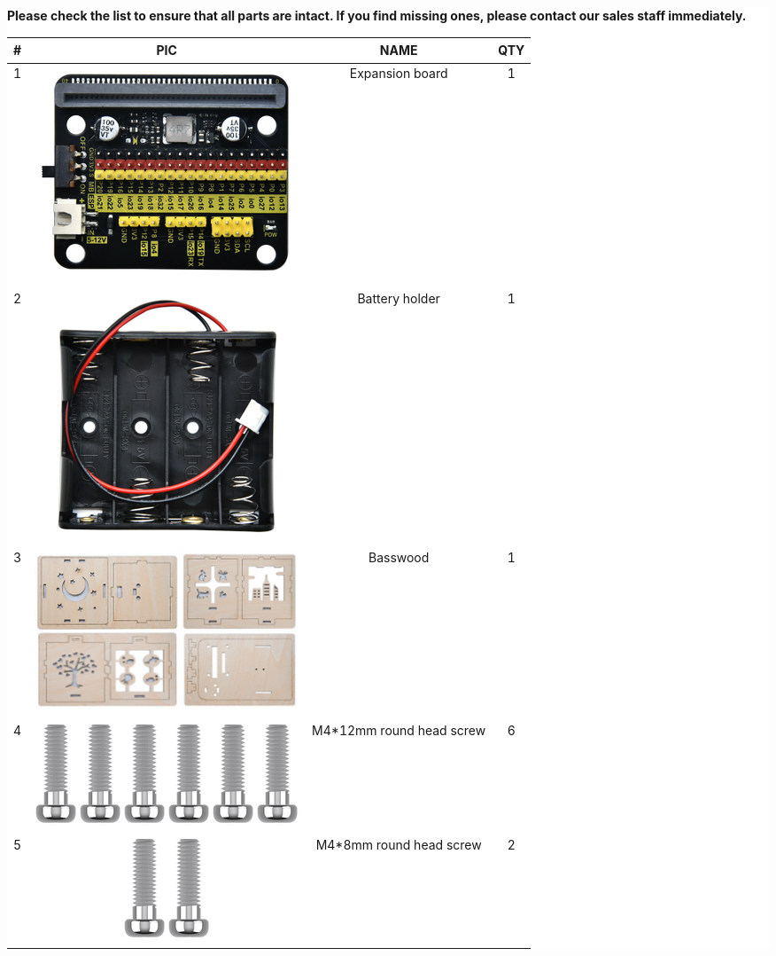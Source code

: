 **Please check the list to ensure that all parts are intact. If you find missing ones, please contact our sales staff immediately.**

|  #   |                             PIC                              |           NAME           | QTY  |
| :--: | :----------------------------------------------------------: | :----------------------: | :--: |
|  1   |                      ![img](img/q1.png)                      |     Expansion board      |  1   |
|  2   |                      ![img](img/q2.png)                      |      Battery holder      |  1   |
|  3   |                      ![img](img/q3.png)                      |         Basswood         |  1   |
|  4   | ![img](img/q4.png)![img](img/q4.png)![img](img/q4.png)![img](img/q4.png)![img](img/q4.png)![img](img/q4.png) | M4*12mm round head screw |  6   |
|  5   |             ![img](img/q4.png)![img](img/q4.png)             | M4*8mm round head screw  |  2   |